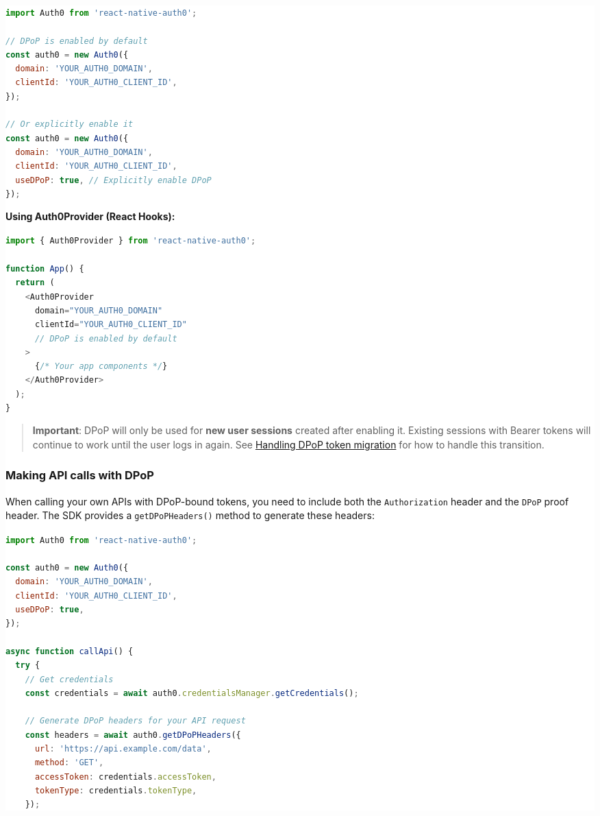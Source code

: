 ```js
import Auth0 from 'react-native-auth0';

// DPoP is enabled by default
const auth0 = new Auth0({
  domain: 'YOUR_AUTH0_DOMAIN',
  clientId: 'YOUR_AUTH0_CLIENT_ID',
});

// Or explicitly enable it
const auth0 = new Auth0({
  domain: 'YOUR_AUTH0_DOMAIN',
  clientId: 'YOUR_AUTH0_CLIENT_ID',
  useDPoP: true, // Explicitly enable DPoP
});
```

**Using Auth0Provider (React Hooks):**

```js
import { Auth0Provider } from 'react-native-auth0';

function App() {
  return (
    <Auth0Provider
      domain="YOUR_AUTH0_DOMAIN"
      clientId="YOUR_AUTH0_CLIENT_ID"
      // DPoP is enabled by default
    >
      {/* Your app components */}
    </Auth0Provider>
  );
}
```

> **Important**: DPoP will only be used for **new user sessions** created after enabling it. Existing sessions with Bearer tokens will continue to work until the user logs in again. See [Handling DPoP token migration](#handling-dpop-token-migration) for how to handle this transition.

### Making API calls with DPoP

When calling your own APIs with DPoP-bound tokens, you need to include both the `Authorization` header and the `DPoP` proof header. The SDK provides a `getDPoPHeaders()` method to generate these headers:

```js
import Auth0 from 'react-native-auth0';

const auth0 = new Auth0({
  domain: 'YOUR_AUTH0_DOMAIN',
  clientId: 'YOUR_AUTH0_CLIENT_ID',
  useDPoP: true,
});

async function callApi() {
  try {
    // Get credentials
    const credentials = await auth0.credentialsManager.getCredentials();

    // Generate DPoP headers for your API request
    const headers = await auth0.getDPoPHeaders({
      url: 'https://api.example.com/data',
      method: 'GET',
      accessToken: credentials.accessToken,
      tokenType: credentials.tokenType,
    });

```